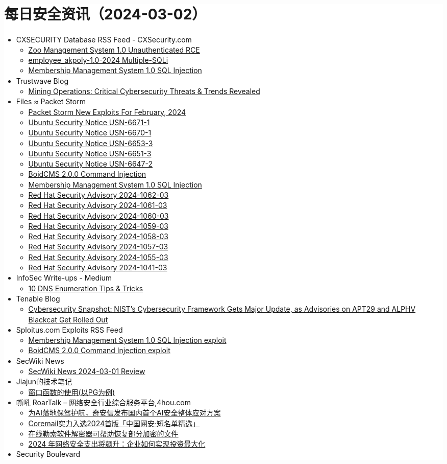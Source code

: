 # 每日安全资讯（2024-03-02）

- CXSECURITY Database RSS Feed - CXSecurity.com
  - [Zoo Management System 1.0 Unauthenticated RCE](https://cxsecurity.com/issue/WLB-2024030003)
  - [employee_akpoly-1.0-2024 Multiple-SQLi](https://cxsecurity.com/issue/WLB-2024030002)
  - [Membership Management System 1.0 SQL Injection](https://cxsecurity.com/issue/WLB-2024030001)
- Trustwave Blog
  - [Mining Operations: Critical Cybersecurity Threats & Trends Revealed](https://www.trustwave.com/en-us/resources/blogs/trustwave-blog/mining-operations-critical-cybersecurity-threats-trends-revealed/)
- Files ≈ Packet Storm
  - [Packet Storm New Exploits For February, 2024](https://packetstormsecurity.com/files/177382/202402-exploits.tgz)
  - [Ubuntu Security Notice USN-6671-1](https://packetstormsecurity.com/files/177381/USN-6671-1.txt)
  - [Ubuntu Security Notice USN-6670-1](https://packetstormsecurity.com/files/177380/USN-6670-1.txt)
  - [Ubuntu Security Notice USN-6653-3](https://packetstormsecurity.com/files/177378/USN-6653-3.txt)
  - [Ubuntu Security Notice USN-6651-3](https://packetstormsecurity.com/files/177377/USN-6651-3.txt)
  - [Ubuntu Security Notice USN-6647-2](https://packetstormsecurity.com/files/177376/USN-6647-2.txt)
  - [BoidCMS 2.0.0 Command Injection](https://packetstormsecurity.com/files/177379/cve_2023_38836_boidcms.rb.txt)
  - [Membership Management System 1.0 SQL Injection](https://packetstormsecurity.com/files/177375/membershipms10-sql.txt)
  - [Red Hat Security Advisory 2024-1062-03](https://packetstormsecurity.com/files/177374/RHSA-2024-1062-03.txt)
  - [Red Hat Security Advisory 2024-1061-03](https://packetstormsecurity.com/files/177373/RHSA-2024-1061-03.txt)
  - [Red Hat Security Advisory 2024-1060-03](https://packetstormsecurity.com/files/177372/RHSA-2024-1060-03.txt)
  - [Red Hat Security Advisory 2024-1059-03](https://packetstormsecurity.com/files/177371/RHSA-2024-1059-03.txt)
  - [Red Hat Security Advisory 2024-1058-03](https://packetstormsecurity.com/files/177370/RHSA-2024-1058-03.txt)
  - [Red Hat Security Advisory 2024-1057-03](https://packetstormsecurity.com/files/177369/RHSA-2024-1057-03.txt)
  - [Red Hat Security Advisory 2024-1055-03](https://packetstormsecurity.com/files/177368/RHSA-2024-1055-03.txt)
  - [Red Hat Security Advisory 2024-1041-03](https://packetstormsecurity.com/files/177367/RHSA-2024-1041-03.txt)
- InfoSec Write-ups - Medium
  - [10 DNS Enumeration Tips & Tricks](https://infosecwriteups.com/10-dns-enumeration-tips-tricks-f33c94e32d8e?source=rss----7b722bfd1b8d---4)
- Tenable Blog
  - [Cybersecurity Snapshot: NIST’s Cybersecurity Framework Gets Major Update, as Advisories on APT29 and ALPHV Blackcat Get Rolled Out](https://www.tenable.com/blog/cybersecurity-snapshot-nists-cybersecurity-framework-gets-major-update-as-advisories-on-apt29)
- Sploitus.com Exploits RSS Feed
  - [Membership Management System 1.0 SQL Injection exploit](https://sploitus.com/exploit?id=PACKETSTORM:177375&utm_source=rss&utm_medium=rss)
  - [BoidCMS 2.0.0 Command Injection exploit](https://sploitus.com/exploit?id=PACKETSTORM:177379&utm_source=rss&utm_medium=rss)
- SecWiki News
  - [SecWiki News 2024-03-01 Review](http://www.sec-wiki.com/?2024-03-01)
- Jiajun的技术笔记
  - [窗口函数的使用(以PG为例)](https://jiajunhuang.com/articles/2024_03_01-pg_window_function.md.html)
- 嘶吼 RoarTalk – 网络安全行业综合服务平台,4hou.com
  - [为AI落地保驾护航，奇安信发布国内首个AI安全整体应对方案](https://www.4hou.com/posts/EXnl)
  - [Coremail实力入选2024首版「中国网安·短名单精选」](https://www.4hou.com/posts/DZmk)
  - [在线勒索软件解密器可帮助恢复部分加密的文件](https://www.4hou.com/posts/wyWz)
  - [2024 年网络安全支出将飙升：企业如何实现投资最大化](https://www.4hou.com/posts/poyy)
- Security Boulevard